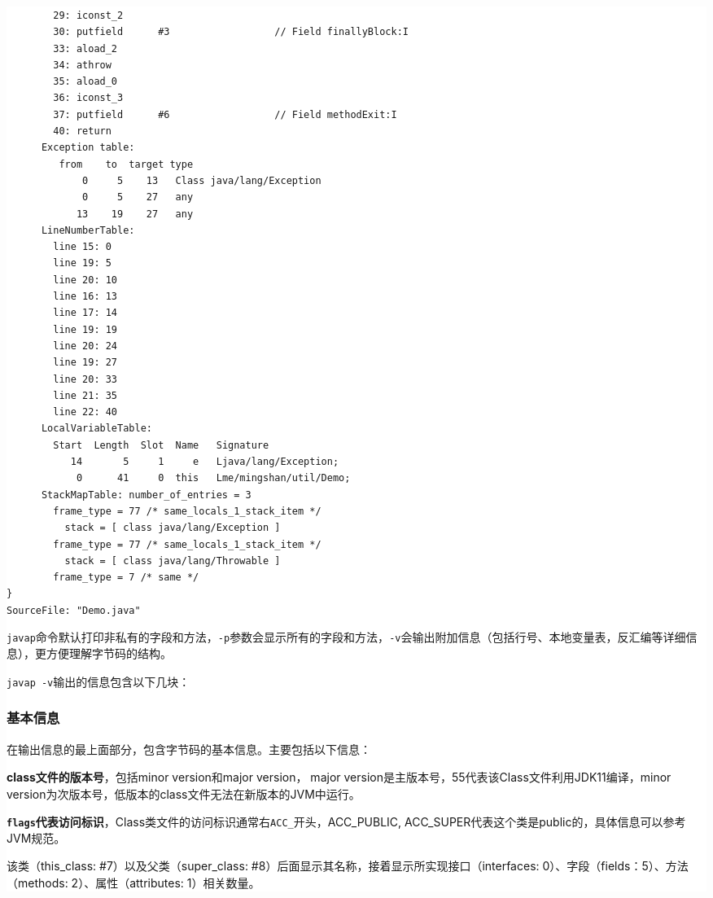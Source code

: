 ```
        29: iconst_2
        30: putfield      #3                  // Field finallyBlock:I
        33: aload_2
        34: athrow
        35: aload_0
        36: iconst_3
        37: putfield      #6                  // Field methodExit:I
        40: return
      Exception table:
         from    to  target type
             0     5    13   Class java/lang/Exception
             0     5    27   any
            13    19    27   any
      LineNumberTable:
        line 15: 0
        line 19: 5
        line 20: 10
        line 16: 13
        line 17: 14
        line 19: 19
        line 20: 24
        line 19: 27
        line 20: 33
        line 21: 35
        line 22: 40
      LocalVariableTable:
        Start  Length  Slot  Name   Signature
           14       5     1     e   Ljava/lang/Exception;
            0      41     0  this   Lme/mingshan/util/Demo;
      StackMapTable: number_of_entries = 3
        frame_type = 77 /* same_locals_1_stack_item */
          stack = [ class java/lang/Exception ]
        frame_type = 77 /* same_locals_1_stack_item */
          stack = [ class java/lang/Throwable ]
        frame_type = 7 /* same */
}
SourceFile: "Demo.java"
```

`javap`命令默认打印非私有的字段和方法，`-p`参数会显示所有的字段和方法，`-v`会输出附加信息（包括行号、本地变量表，反汇编等详细信息），更方便理解字节码的结构。

`javap -v`输出的信息包含以下几块：

### 基本信息

在输出信息的最上面部分，包含字节码的基本信息。主要包括以下信息：

**class文件的版本号**，包括minor version和major version， major version是主版本号，55代表该Class文件利用JDK11编译，minor version为次版本号，低版本的class文件无法在新版本的JVM中运行。

**`flags`代表访问标识**，Class类文件的访问标识通常右`ACC_`开头，ACC_PUBLIC, ACC_SUPER代表这个类是public的，具体信息可以参考JVM规范。

该类（this_class: #7）以及父类（super_class: #8）后面显示其名称，接着显示所实现接口（interfaces: 0）、字段（fields：5）、方法（methods: 2）、属性（attributes: 1）相关数量。
